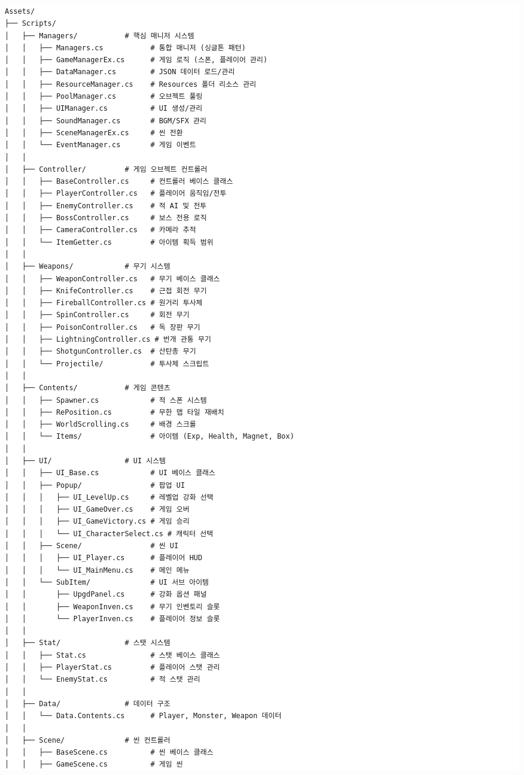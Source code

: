 ```
Assets/
├── Scripts/
│   ├── Managers/           # 핵심 매니저 시스템
│   │   ├── Managers.cs           # 통합 매니저 (싱글톤 패턴)
│   │   ├── GameManagerEx.cs      # 게임 로직 (스폰, 플레이어 관리)
│   │   ├── DataManager.cs        # JSON 데이터 로드/관리
│   │   ├── ResourceManager.cs    # Resources 폴더 리소스 관리
│   │   ├── PoolManager.cs        # 오브젝트 풀링
│   │   ├── UIManager.cs          # UI 생성/관리
│   │   ├── SoundManager.cs       # BGM/SFX 관리
│   │   ├── SceneManagerEx.cs     # 씬 전환
│   │   └── EventManager.cs       # 게임 이벤트
│   │
│   ├── Controller/         # 게임 오브젝트 컨트롤러
│   │   ├── BaseController.cs     # 컨트롤러 베이스 클래스
│   │   ├── PlayerController.cs   # 플레이어 움직임/전투
│   │   ├── EnemyController.cs    # 적 AI 및 전투
│   │   ├── BossController.cs     # 보스 전용 로직
│   │   ├── CameraController.cs   # 카메라 추적
│   │   └── ItemGetter.cs         # 아이템 획득 범위
│   │
│   ├── Weapons/            # 무기 시스템
│   │   ├── WeaponController.cs   # 무기 베이스 클래스
│   │   ├── KnifeController.cs    # 근접 회전 무기
│   │   ├── FireballController.cs # 원거리 투사체
│   │   ├── SpinController.cs     # 회전 무기
│   │   ├── PoisonController.cs   # 독 장판 무기
│   │   ├── LightningController.cs # 번개 관통 무기
│   │   ├── ShotgunController.cs  # 산탄총 무기
│   │   └── Projectile/           # 투사체 스크립트
│   │
│   ├── Contents/           # 게임 콘텐츠
│   │   ├── Spawner.cs            # 적 스폰 시스템
│   │   ├── RePosition.cs         # 무한 맵 타일 재배치
│   │   ├── WorldScrolling.cs     # 배경 스크롤
│   │   └── Items/                # 아이템 (Exp, Health, Magnet, Box)
│   │
│   ├── UI/                 # UI 시스템
│   │   ├── UI_Base.cs            # UI 베이스 클래스
│   │   ├── Popup/                # 팝업 UI
│   │   │   ├── UI_LevelUp.cs     # 레벨업 강화 선택
│   │   │   ├── UI_GameOver.cs    # 게임 오버
│   │   │   ├── UI_GameVictory.cs # 게임 승리
│   │   │   └── UI_CharacterSelect.cs # 캐릭터 선택
│   │   ├── Scene/                # 씬 UI
│   │   │   ├── UI_Player.cs      # 플레이어 HUD
│   │   │   └── UI_MainMenu.cs    # 메인 메뉴
│   │   └── SubItem/              # UI 서브 아이템
│   │       ├── UpgdPanel.cs      # 강화 옵션 패널
│   │       ├── WeaponInven.cs    # 무기 인벤토리 슬롯
│   │       └── PlayerInven.cs    # 플레이어 정보 슬롯
│   │
│   ├── Stat/               # 스탯 시스템
│   │   ├── Stat.cs               # 스탯 베이스 클래스
│   │   ├── PlayerStat.cs         # 플레이어 스탯 관리
│   │   └── EnemyStat.cs          # 적 스탯 관리
│   │
│   ├── Data/               # 데이터 구조
│   │   └── Data.Contents.cs      # Player, Monster, Weapon 데이터
│   │
│   ├── Scene/              # 씬 컨트롤러
│   │   ├── BaseScene.cs          # 씬 베이스 클래스
│   │   ├── GameScene.cs          # 게임 씬
```